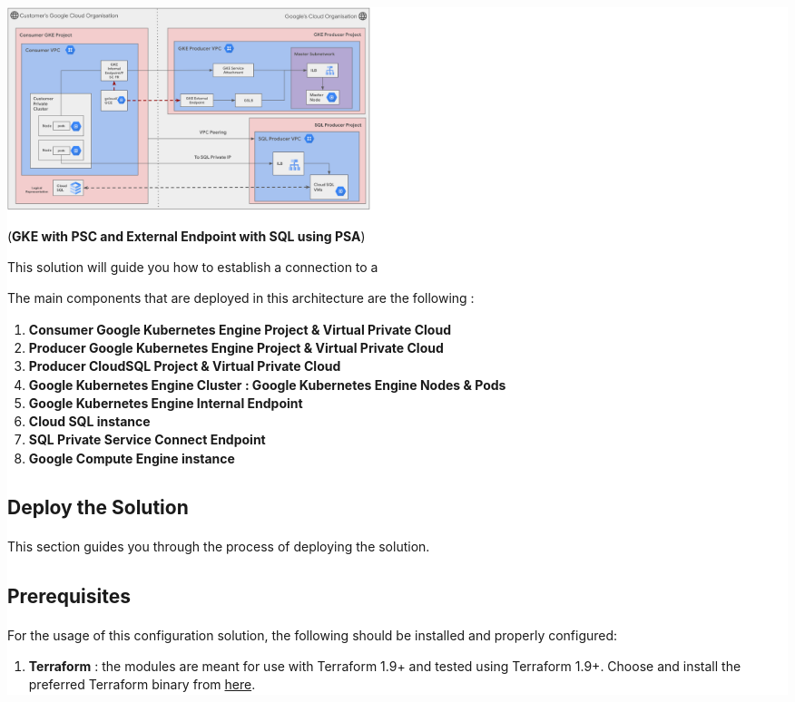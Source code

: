 <img src="./images/gke-psc-sql-psa.png" alt="gke-psc-sql-psa" width="400"/>

(**GKE with PSC and External Endpoint with SQL using PSA**)

This solution will guide you how to establish a connection to a

The main components that are deployed in this architecture are the following : 

1. **Consumer Google Kubernetes Engine Project & Virtual Private Cloud**  
2. **Producer Google Kubernetes Engine Project & Virtual Private Cloud**  
3. **Producer CloudSQL Project & Virtual Private Cloud**  
4. **Google Kubernetes Engine Cluster : Google Kubernetes Engine Nodes & Pods**  
5. **Google Kubernetes Engine Internal Endpoint**  
6. **Cloud SQL instance**  
7. **SQL Private Service Connect Endpoint**
8. **Google Compute Engine instance**

Deploy the Solution
---
This section guides you through the process of deploying the solution.

Prerequisites
---

For the usage of this configuration solution, the following should be installed and properly configured: 

1. **Terraform** : the modules are meant for use with Terraform 1.9+ and tested using Terraform 1.9+. Choose and install the preferred Terraform binary from [here](https://releases.hashicorp.com/terraform/).
